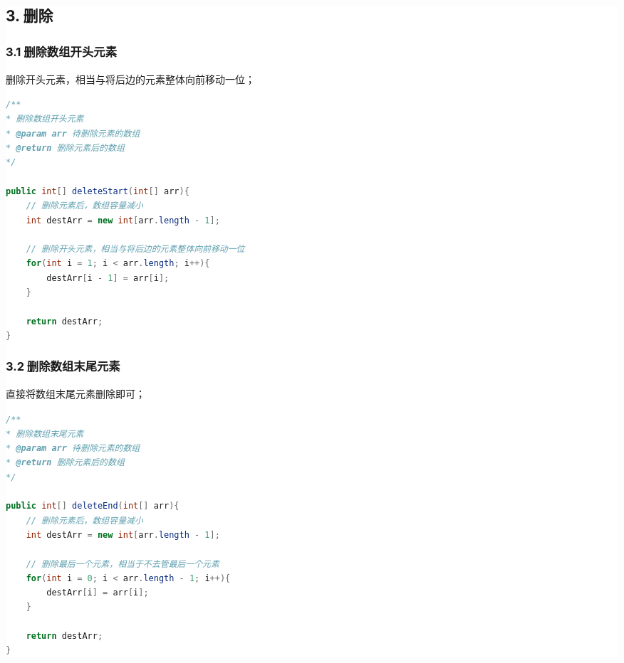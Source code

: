 

## 3. 删除

### 3.1 删除数组开头元素

删除开头元素，相当与将后边的元素整体向前移动一位；

```java
/**
* 删除数组开头元素
* @param arr 待删除元素的数组
* @return 删除元素后的数组
*/

public int[] deleteStart(int[] arr){
    // 删除元素后，数组容量减小
    int destArr = new int[arr.length - 1];
    
    // 删除开头元素，相当与将后边的元素整体向前移动一位
    for(int i = 1; i < arr.length; i++){
        destArr[i - 1] = arr[i];
    }
    
    return destArr;
}
```



### 3.2 删除数组末尾元素

直接将数组末尾元素删除即可；

```java
/**
* 删除数组末尾元素
* @param arr 待删除元素的数组
* @return 删除元素后的数组
*/

public int[] deleteEnd(int[] arr){
    // 删除元素后，数组容量减小
    int destArr = new int[arr.length - 1];
    
    // 删除最后一个元素，相当于不去管最后一个元素
    for(int i = 0; i < arr.length - 1; i++){
        destArr[i] = arr[i];
    }
    
    return destArr;
}
```
